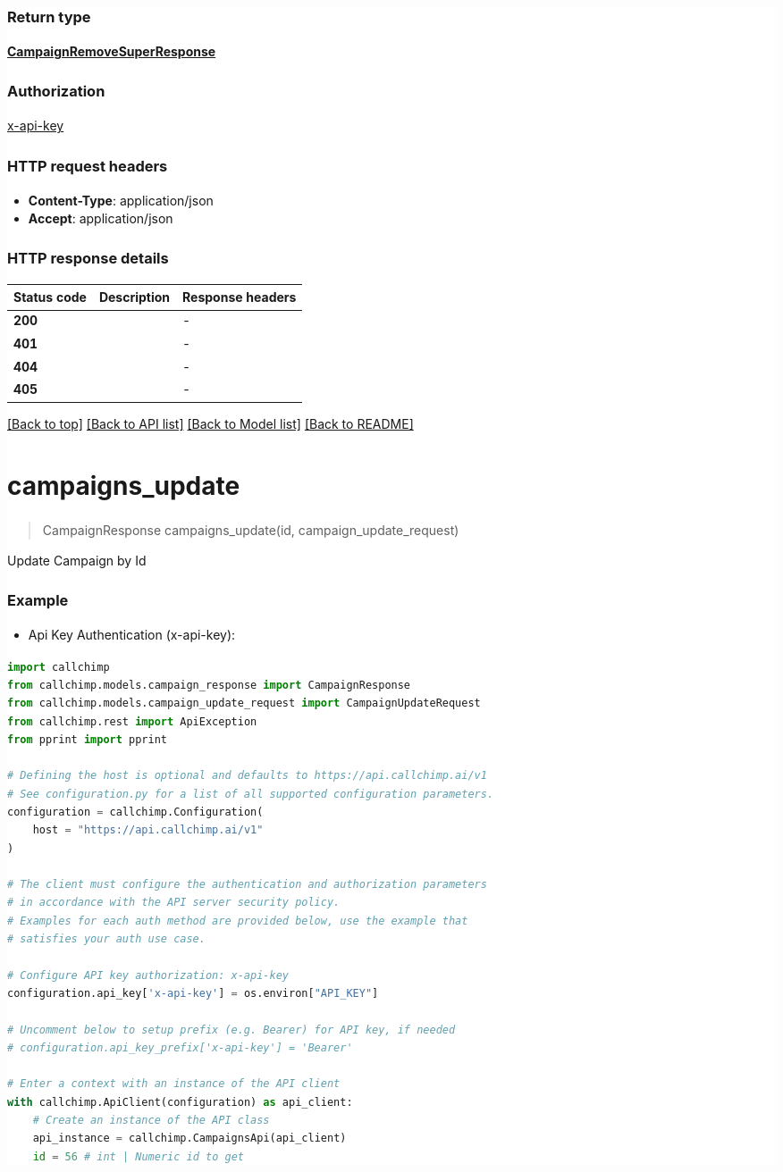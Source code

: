 ### Return type

[**CampaignRemoveSuperResponse**](CampaignRemoveSuperResponse.md)

### Authorization

[x-api-key](../README.md#x-api-key)

### HTTP request headers

 - **Content-Type**: application/json
 - **Accept**: application/json

### HTTP response details

| Status code | Description | Response headers |
|-------------|-------------|------------------|
**200** |  |  -  |
**401** |  |  -  |
**404** |  |  -  |
**405** |  |  -  |

[[Back to top]](#) [[Back to API list]](../README.md#documentation-for-api-endpoints) [[Back to Model list]](../README.md#documentation-for-models) [[Back to README]](../README.md)

# **campaigns_update**
> CampaignResponse campaigns_update(id, campaign_update_request)

Update Campaign by Id



### Example

* Api Key Authentication (x-api-key):

```python
import callchimp
from callchimp.models.campaign_response import CampaignResponse
from callchimp.models.campaign_update_request import CampaignUpdateRequest
from callchimp.rest import ApiException
from pprint import pprint

# Defining the host is optional and defaults to https://api.callchimp.ai/v1
# See configuration.py for a list of all supported configuration parameters.
configuration = callchimp.Configuration(
    host = "https://api.callchimp.ai/v1"
)

# The client must configure the authentication and authorization parameters
# in accordance with the API server security policy.
# Examples for each auth method are provided below, use the example that
# satisfies your auth use case.

# Configure API key authorization: x-api-key
configuration.api_key['x-api-key'] = os.environ["API_KEY"]

# Uncomment below to setup prefix (e.g. Bearer) for API key, if needed
# configuration.api_key_prefix['x-api-key'] = 'Bearer'

# Enter a context with an instance of the API client
with callchimp.ApiClient(configuration) as api_client:
    # Create an instance of the API class
    api_instance = callchimp.CampaignsApi(api_client)
    id = 56 # int | Numeric id to get
```